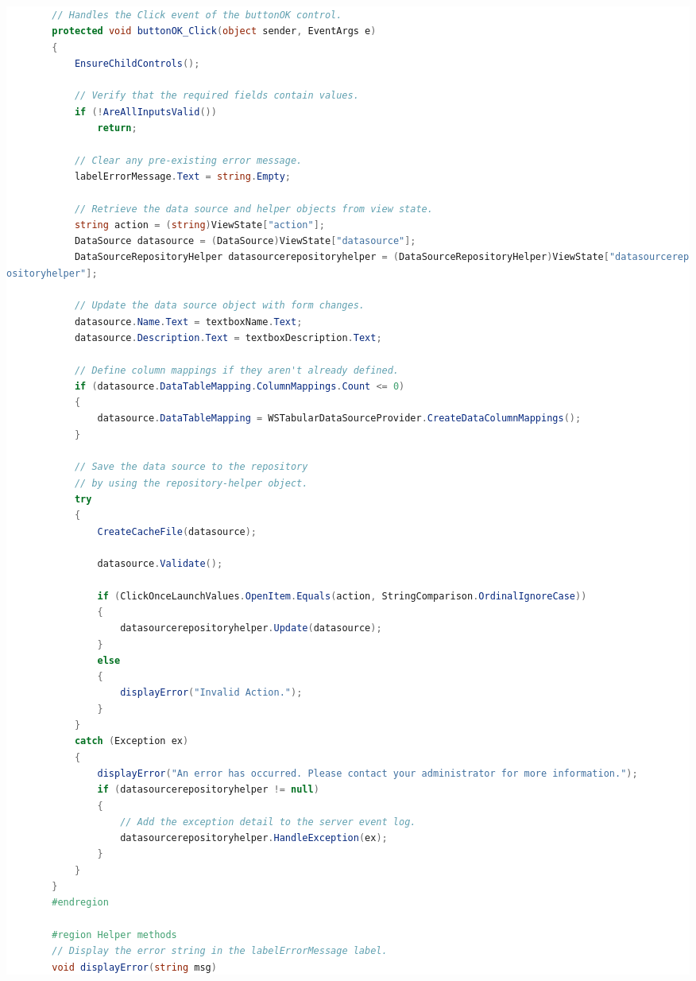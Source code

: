 ```cs
        // Handles the Click event of the buttonOK control.
        protected void buttonOK_Click(object sender, EventArgs e)
        {
            EnsureChildControls();

            // Verify that the required fields contain values.
            if (!AreAllInputsValid())
                return;

            // Clear any pre-existing error message.
            labelErrorMessage.Text = string.Empty;

            // Retrieve the data source and helper objects from view state.
            string action = (string)ViewState["action"];
            DataSource datasource = (DataSource)ViewState["datasource"];
            DataSourceRepositoryHelper datasourcerepositoryhelper = (DataSourceRepositoryHelper)ViewState["datasourcerepositoryhelper"];

            // Update the data source object with form changes.
            datasource.Name.Text = textboxName.Text;
            datasource.Description.Text = textboxDescription.Text;

            // Define column mappings if they aren't already defined.
            if (datasource.DataTableMapping.ColumnMappings.Count <= 0)
            {
                datasource.DataTableMapping = WSTabularDataSourceProvider.CreateDataColumnMappings();
            }

            // Save the data source to the repository
            // by using the repository-helper object.
            try
            {
                CreateCacheFile(datasource);

                datasource.Validate();

                if (ClickOnceLaunchValues.OpenItem.Equals(action, StringComparison.OrdinalIgnoreCase))
                {
                    datasourcerepositoryhelper.Update(datasource);
                }
                else
                {
                    displayError("Invalid Action.");
                }
            }
            catch (Exception ex)
            {
                displayError("An error has occurred. Please contact your administrator for more information.");
                if (datasourcerepositoryhelper != null)
                {
                    // Add the exception detail to the server event log.
                    datasourcerepositoryhelper.HandleException(ex);
                }
            }
        }
        #endregion

        #region Helper methods
        // Display the error string in the labelErrorMessage label.
        void displayError(string msg)
```